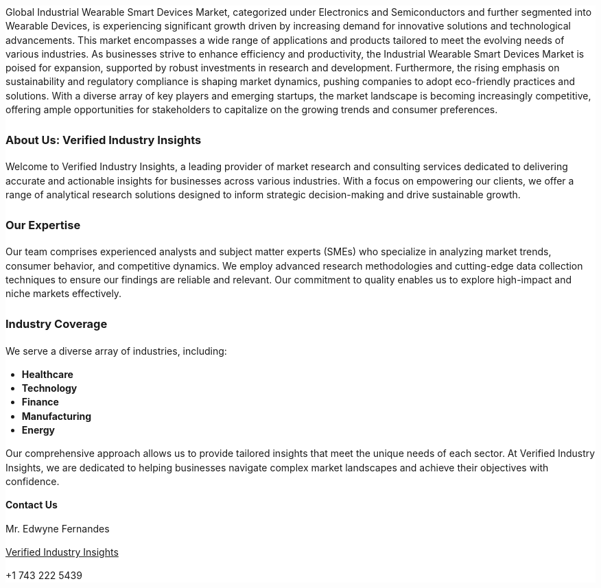 Global Industrial Wearable Smart Devices Market, categorized under Electronics and Semiconductors and further segmented into Wearable Devices, is experiencing significant growth driven by increasing demand for innovative solutions and technological advancements. This market encompasses a wide range of applications and products tailored to meet the evolving needs of various industries. As businesses strive to enhance efficiency and productivity, the Industrial Wearable Smart Devices Market is poised for expansion, supported by robust investments in research and development. Furthermore, the rising emphasis on sustainability and regulatory compliance is shaping market dynamics, pushing companies to adopt eco-friendly practices and solutions. With a diverse array of key players and emerging startups, the market landscape is becoming increasingly competitive, offering ample opportunities for stakeholders to capitalize on the growing trends and consumer preferences.</p><h3>About Us: Verified Industry Insights</h3><p>Welcome to Verified Industry Insights, a leading provider of market research and consulting services dedicated to delivering accurate and actionable insights for businesses across various industries. With a focus on empowering our clients, we offer a range of analytical research solutions designed to inform strategic decision-making and drive sustainable growth.</p><h3>Our Expertise</h3><p>Our team comprises experienced analysts and subject matter experts (SMEs) who specialize in analyzing market trends, consumer behavior, and competitive dynamics. We employ advanced research methodologies and cutting-edge data collection techniques to ensure our findings are reliable and relevant. Our commitment to quality enables us to explore high-impact and niche markets effectively.</p><h3>Industry Coverage</h3><p>We serve a diverse array of industries, including:</p><ul><li><strong>Healthcare</strong></li><li><strong>Technology</strong></li><li><strong>Finance</strong></li><li><strong>Manufacturing</strong></li><li><strong>Energy</strong></li></ul><p>Our comprehensive approach allows us to provide tailored insights that meet the unique needs of each sector. At Verified Industry Insights, we are dedicated to helping businesses navigate complex market landscapes and achieve their objectives with confidence.</p><p><strong>Contact Us</strong></p><p>Mr. Edwyne Fernandes</p><p><a href="https://www.verifiedindustryinsights.com/">Verified Industry Insights</a></p><p>+1 743 222 5439</p>
